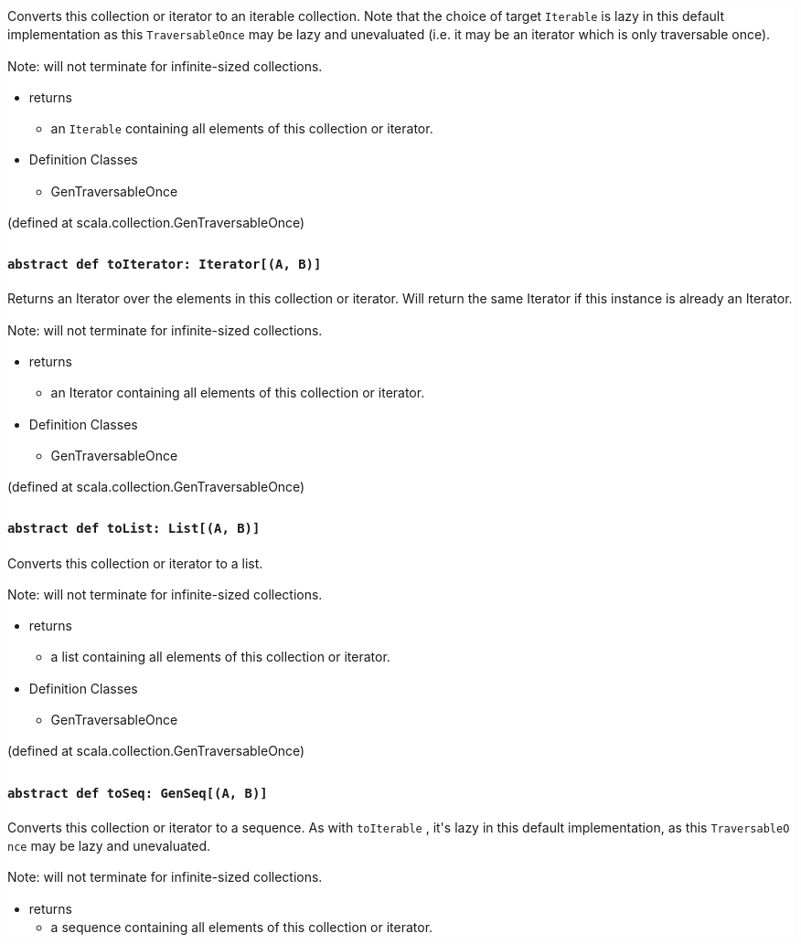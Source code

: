 Converts this collection or iterator to an iterable collection. Note that the
choice of target `Iterable` is lazy in this default implementation as this
 `TraversableOnce` may be lazy and unevaluated (i.e. it may be an iterator which
is only traversable once).

Note: will not terminate for infinite-sized collections.

* returns
  * an `Iterable` containing all elements of this collection or iterator.

* Definition Classes
  * GenTraversableOnce

(defined at scala.collection.GenTraversableOnce)


### `abstract def toIterator: Iterator[(A, B)]`                              ###

Returns an Iterator over the elements in this collection or iterator. Will
return the same Iterator if this instance is already an Iterator.

Note: will not terminate for infinite-sized collections.

* returns
  * an Iterator containing all elements of this collection or iterator.

* Definition Classes
  * GenTraversableOnce

(defined at scala.collection.GenTraversableOnce)


### `abstract def toList: List[(A, B)]`                                      ###

Converts this collection or iterator to a list.

Note: will not terminate for infinite-sized collections.

* returns
  * a list containing all elements of this collection or iterator.

* Definition Classes
  * GenTraversableOnce

(defined at scala.collection.GenTraversableOnce)


### `abstract def toSeq: GenSeq[(A, B)]`                                     ###

Converts this collection or iterator to a sequence. As with `toIterable` , it's
lazy in this default implementation, as this `TraversableOnce` may be lazy and
unevaluated.

Note: will not terminate for infinite-sized collections.

* returns
  * a sequence containing all elements of this collection or iterator.
